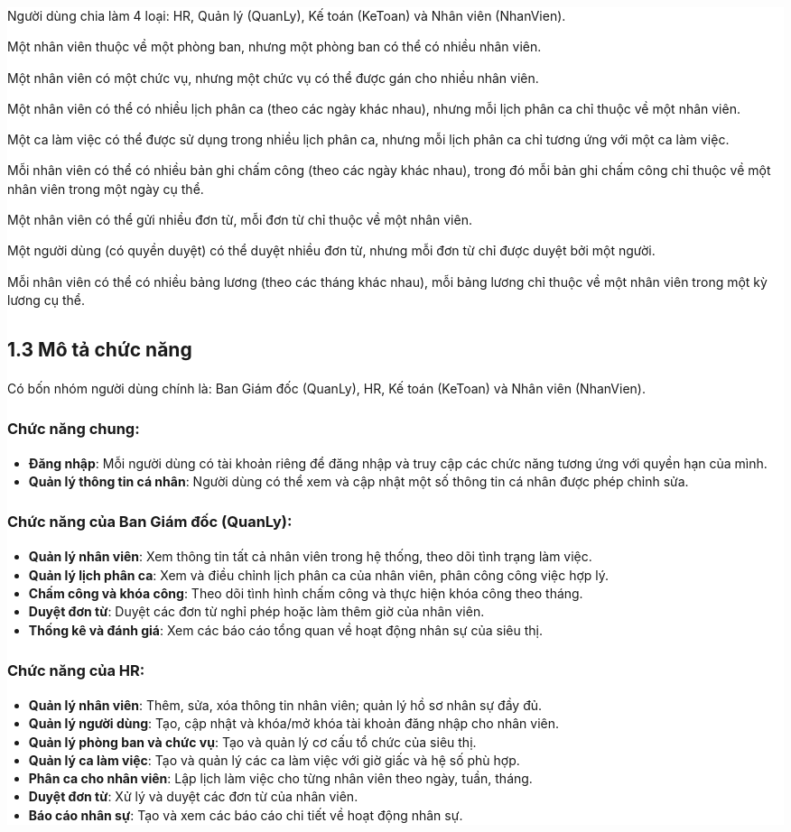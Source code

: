 Người dùng chia làm 4 loại: HR, Quản lý (QuanLy), Kế toán (KeToan) và Nhân viên (NhanVien).

Một nhân viên thuộc về một phòng ban, nhưng một phòng ban có thể có nhiều nhân viên.

Một nhân viên có một chức vụ, nhưng một chức vụ có thể được gán cho nhiều nhân viên.

Một nhân viên có thể có nhiều lịch phân ca (theo các ngày khác nhau), nhưng mỗi lịch phân ca chỉ thuộc về một nhân viên.

Một ca làm việc có thể được sử dụng trong nhiều lịch phân ca, nhưng mỗi lịch phân ca chỉ tương ứng với một ca làm việc.

Mỗi nhân viên có thể có nhiều bản ghi chấm công (theo các ngày khác nhau), trong đó mỗi bản ghi chấm công chỉ thuộc về một nhân viên trong một ngày cụ thể.

Một nhân viên có thể gửi nhiều đơn từ, mỗi đơn từ chỉ thuộc về một nhân viên.

Một người dùng (có quyền duyệt) có thể duyệt nhiều đơn từ, nhưng mỗi đơn từ chỉ được duyệt bởi một người.

Mỗi nhân viên có thể có nhiều bảng lương (theo các tháng khác nhau), mỗi bảng lương chỉ thuộc về một nhân viên trong một kỳ lương cụ thể.

## 1.3 Mô tả chức năng

Có bốn nhóm người dùng chính là: Ban Giám đốc (QuanLy), HR, Kế toán (KeToan) và Nhân viên (NhanVien).

### Chức năng chung:

+ **Đăng nhập**: Mỗi người dùng có tài khoản riêng để đăng nhập và truy cập các chức năng tương ứng với quyền hạn của mình.
+ **Quản lý thông tin cá nhân**: Người dùng có thể xem và cập nhật một số thông tin cá nhân được phép chỉnh sửa.

### Chức năng của Ban Giám đốc (QuanLy):

+ **Quản lý nhân viên**: Xem thông tin tất cả nhân viên trong hệ thống, theo dõi tình trạng làm việc.
+ **Quản lý lịch phân ca**: Xem và điều chỉnh lịch phân ca của nhân viên, phân công công việc hợp lý.
+ **Chấm công và khóa công**: Theo dõi tình hình chấm công và thực hiện khóa công theo tháng.
+ **Duyệt đơn từ**: Duyệt các đơn từ nghỉ phép hoặc làm thêm giờ của nhân viên.
+ **Thống kê và đánh giá**: Xem các báo cáo tổng quan về hoạt động nhân sự của siêu thị.

### Chức năng của HR:

+ **Quản lý nhân viên**: Thêm, sửa, xóa thông tin nhân viên; quản lý hồ sơ nhân sự đầy đủ.
+ **Quản lý người dùng**: Tạo, cập nhật và khóa/mở khóa tài khoản đăng nhập cho nhân viên.
+ **Quản lý phòng ban và chức vụ**: Tạo và quản lý cơ cấu tổ chức của siêu thị.
+ **Quản lý ca làm việc**: Tạo và quản lý các ca làm việc với giờ giấc và hệ số phù hợp.
+ **Phân ca cho nhân viên**: Lập lịch làm việc cho từng nhân viên theo ngày, tuần, tháng.
+ **Duyệt đơn từ**: Xử lý và duyệt các đơn từ của nhân viên.
+ **Báo cáo nhân sự**: Tạo và xem các báo cáo chi tiết về hoạt động nhân sự.
